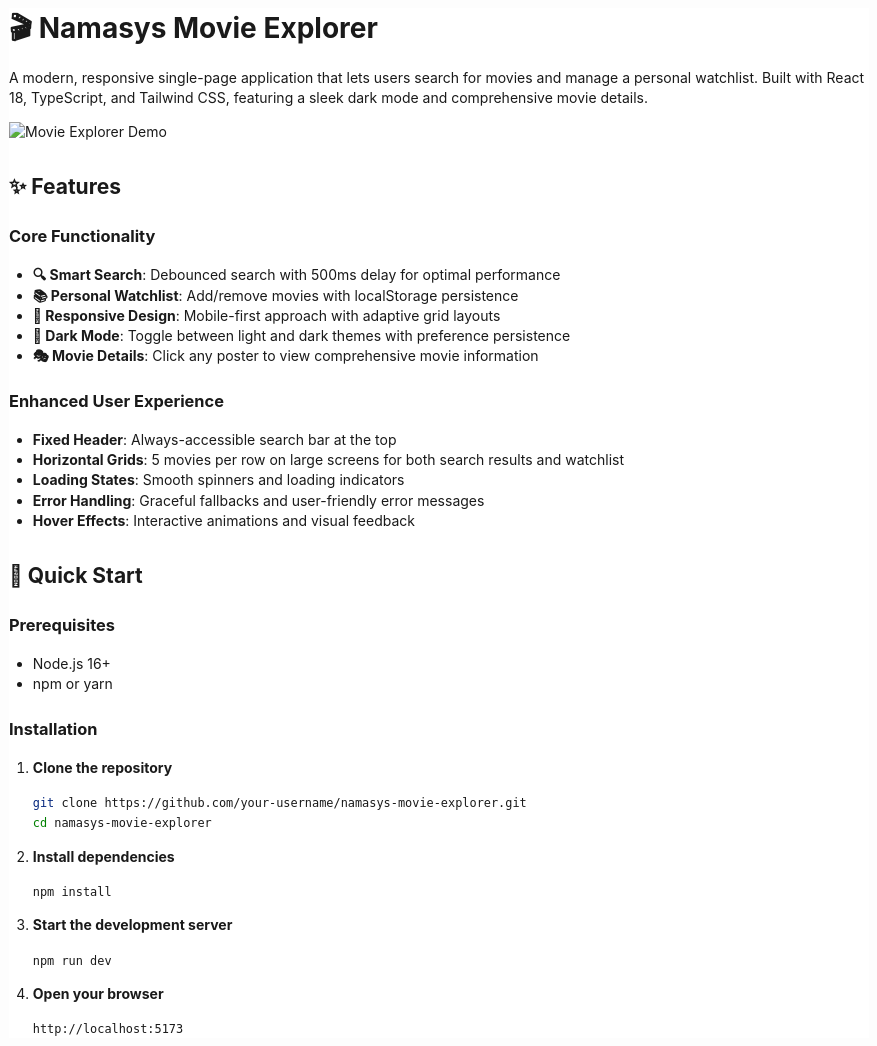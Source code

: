 # 🎬 Namasys Movie Explorer

A modern, responsive single-page application that lets users search for movies and manage a personal watchlist. Built with React 18, TypeScript, and Tailwind CSS, featuring a sleek dark mode and comprehensive movie details.

![Movie Explorer Demo](https://via.placeholder.com/800x400/2563eb/ffffff?text=🎬+Movie+Explorer+Demo)

## ✨ Features

### Core Functionality
- **🔍 Smart Search**: Debounced search with 500ms delay for optimal performance
- **📚 Personal Watchlist**: Add/remove movies with localStorage persistence
- **📱 Responsive Design**: Mobile-first approach with adaptive grid layouts
- **🌙 Dark Mode**: Toggle between light and dark themes with preference persistence
- **🎭 Movie Details**: Click any poster to view comprehensive movie information

### Enhanced User Experience
- **Fixed Header**: Always-accessible search bar at the top
- **Horizontal Grids**: 5 movies per row on large screens for both search results and watchlist
- **Loading States**: Smooth spinners and loading indicators
- **Error Handling**: Graceful fallbacks and user-friendly error messages
- **Hover Effects**: Interactive animations and visual feedback

## 🚀 Quick Start

### Prerequisites
- Node.js 16+
- npm or yarn

### Installation

1. **Clone the repository**
   ```bash
   git clone https://github.com/your-username/namasys-movie-explorer.git
   cd namasys-movie-explorer
   ```

2. **Install dependencies**
   ```bash
   npm install
   ```

3. **Start the development server**
   ```bash
   npm run dev
   ```

4. **Open your browser**
   ```
   http://localhost:5173
   ```
